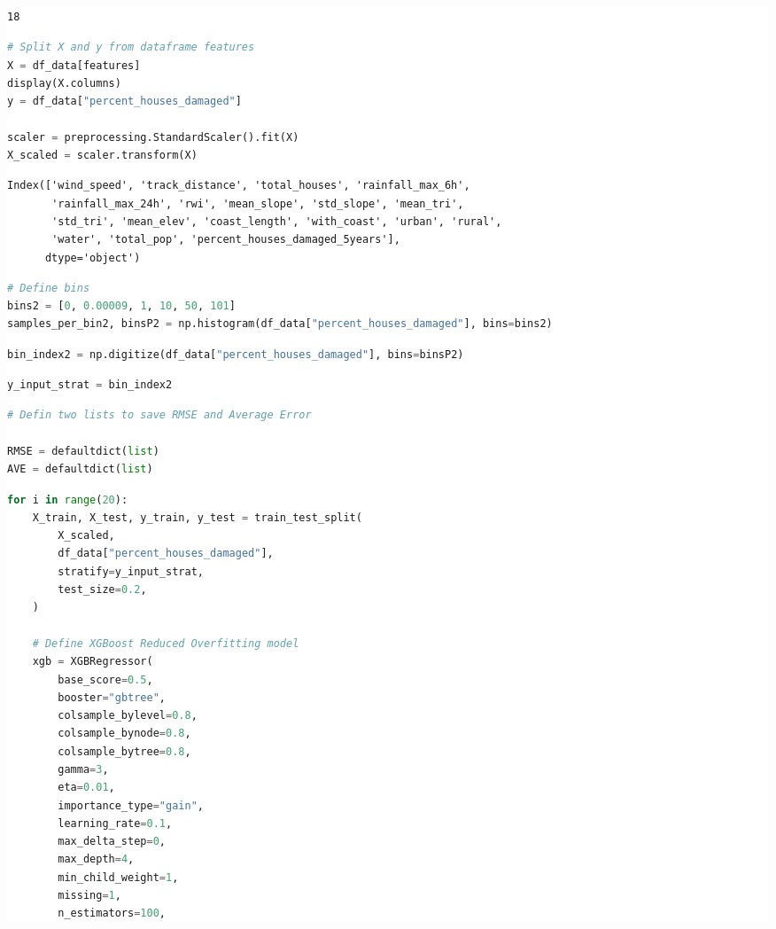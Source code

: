     18



```python
# Split X and y from dataframe features
X = df_data[features]
display(X.columns)
y = df_data["percent_houses_damaged"]

scaler = preprocessing.StandardScaler().fit(X)
X_scaled = scaler.transform(X)
```


    Index(['wind_speed', 'track_distance', 'total_houses', 'rainfall_max_6h',
           'rainfall_max_24h', 'rwi', 'mean_slope', 'std_slope', 'mean_tri',
           'std_tri', 'mean_elev', 'coast_length', 'with_coast', 'urban', 'rural',
           'water', 'total_pop', 'percent_houses_damaged_5years'],
          dtype='object')



```python
# Define bins
bins2 = [0, 0.00009, 1, 10, 50, 101]
samples_per_bin2, binsP2 = np.histogram(df_data["percent_houses_damaged"], bins=bins2)
```


```python
bin_index2 = np.digitize(df_data["percent_houses_damaged"], bins=binsP2)
```


```python
y_input_strat = bin_index2
```


```python
# Defin two lists to save RMSE and Average Error

RMSE = defaultdict(list)
AVE = defaultdict(list)
```


```python
for i in range(20):
    X_train, X_test, y_train, y_test = train_test_split(
        X_scaled,
        df_data["percent_houses_damaged"],
        stratify=y_input_strat,
        test_size=0.2,
    )

    # Define XGBoost Reduced Overfitting model
    xgb = XGBRegressor(
        base_score=0.5,
        booster="gbtree",
        colsample_bylevel=0.8,
        colsample_bynode=0.8,
        colsample_bytree=0.8,
        gamma=3,
        eta=0.01,
        importance_type="gain",
        learning_rate=0.1,
        max_delta_step=0,
        max_depth=4,
        min_child_weight=1,
        missing=1,
        n_estimators=100,
```